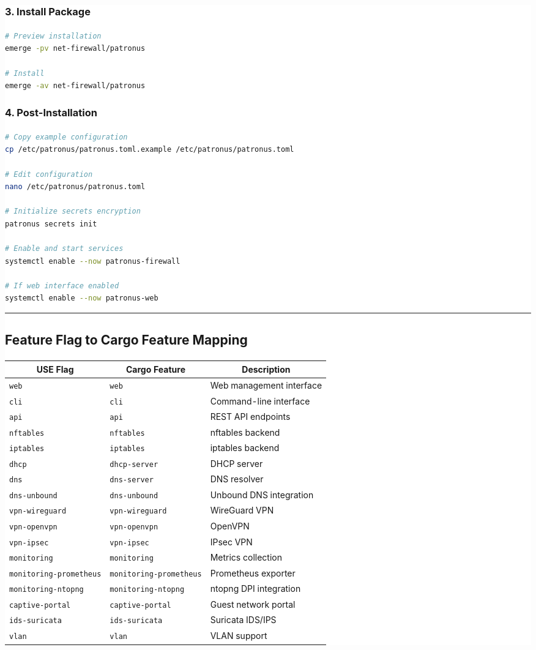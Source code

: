 ### 3. Install Package

```bash
# Preview installation
emerge -pv net-firewall/patronus

# Install
emerge -av net-firewall/patronus
```

### 4. Post-Installation

```bash
# Copy example configuration
cp /etc/patronus/patronus.toml.example /etc/patronus/patronus.toml

# Edit configuration
nano /etc/patronus/patronus.toml

# Initialize secrets encryption
patronus secrets init

# Enable and start services
systemctl enable --now patronus-firewall

# If web interface enabled
systemctl enable --now patronus-web
```

---

## Feature Flag to Cargo Feature Mapping

| USE Flag | Cargo Feature | Description |
|----------|---------------|-------------|
| `web` | `web` | Web management interface |
| `cli` | `cli` | Command-line interface |
| `api` | `api` | REST API endpoints |
| `nftables` | `nftables` | nftables backend |
| `iptables` | `iptables` | iptables backend |
| `dhcp` | `dhcp-server` | DHCP server |
| `dns` | `dns-server` | DNS resolver |
| `dns-unbound` | `dns-unbound` | Unbound DNS integration |
| `vpn-wireguard` | `vpn-wireguard` | WireGuard VPN |
| `vpn-openvpn` | `vpn-openvpn` | OpenVPN |
| `vpn-ipsec` | `vpn-ipsec` | IPsec VPN |
| `monitoring` | `monitoring` | Metrics collection |
| `monitoring-prometheus` | `monitoring-prometheus` | Prometheus exporter |
| `monitoring-ntopng` | `monitoring-ntopng` | ntopng DPI integration |
| `captive-portal` | `captive-portal` | Guest network portal |
| `ids-suricata` | `ids-suricata` | Suricata IDS/IPS |
| `vlan` | `vlan` | VLAN support |